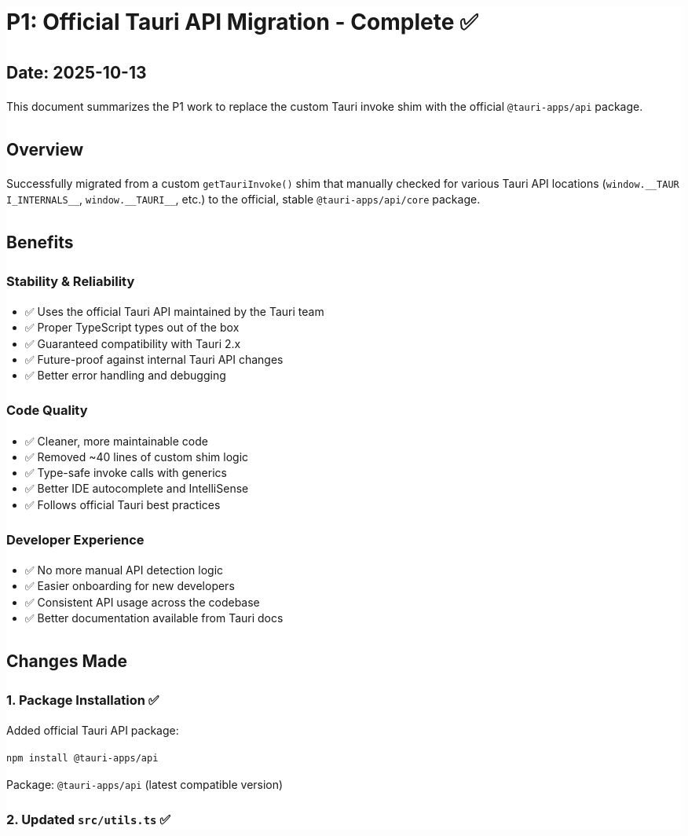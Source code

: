 # P1: Official Tauri API Migration - Complete ✅

## Date: 2025-10-13

This document summarizes the P1 work to replace the custom Tauri invoke shim with the official `@tauri-apps/api` package.

## Overview

Successfully migrated from a custom `getTauriInvoke()` shim that manually checked for various Tauri API locations (`window.__TAURI_INTERNALS__`, `window.__TAURI__`, etc.) to the official, stable `@tauri-apps/api/core` package.

## Benefits

### Stability & Reliability
- ✅ Uses the official Tauri API maintained by the Tauri team
- ✅ Proper TypeScript types out of the box
- ✅ Guaranteed compatibility with Tauri 2.x
- ✅ Future-proof against internal Tauri API changes
- ✅ Better error handling and debugging

### Code Quality
- ✅ Cleaner, more maintainable code
- ✅ Removed ~40 lines of custom shim logic
- ✅ Type-safe invoke calls with generics
- ✅ Better IDE autocomplete and IntelliSense
- ✅ Follows official Tauri best practices

### Developer Experience
- ✅ No more manual API detection logic
- ✅ Easier onboarding for new developers
- ✅ Consistent API usage across the codebase
- ✅ Better documentation available from Tauri docs

## Changes Made

### 1. Package Installation ✅

Added official Tauri API package:
```bash
npm install @tauri-apps/api
```

Package: `@tauri-apps/api` (latest compatible version)

### 2. Updated `src/utils.ts` ✅
